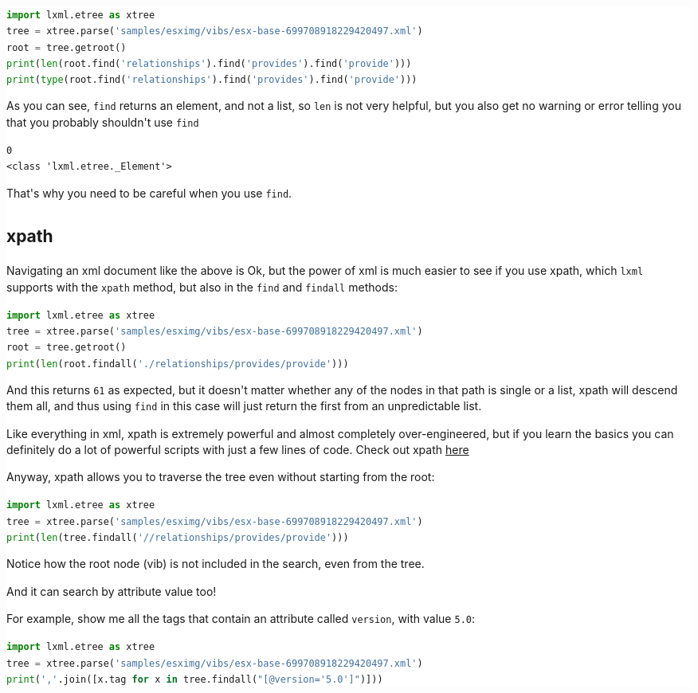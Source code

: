 ```python
import lxml.etree as xtree
tree = xtree.parse('samples/esximg/vibs/esx-base-699708918229420497.xml')
root = tree.getroot()
print(len(root.find('relationships').find('provides').find('provide')))
print(type(root.find('relationships').find('provides').find('provide')))
```

As you can see, `find` returns an element, and not a list, so `len` is not very helpful, but you also get no warning or error telling you that you probably shouldn't use `find`

```
0
<class 'lxml.etree._Element'>
```

That's why you need to be careful when you use `find`.

## xpath ##


Navigating an xml document like the above is Ok, but the power of xml is much easier to see if you use xpath, which `lxml` supports with the `xpath` method, but also in the `find` and `findall` methods:

```python
import lxml.etree as xtree
tree = xtree.parse('samples/esximg/vibs/esx-base-699708918229420497.xml')
root = tree.getroot()
print(len(root.findall('./relationships/provides/provide')))
```

And this returns `61` as expected, but it doesn't matter whether any of the nodes in that path is single or a list, xpath will descend them all, and thus using `find` in this case will just return the first from an unpredictable list.

Like everything in xml, xpath is extremely powerful and almost completely over-engineered, but if you learn the basics you can definitely do a lot of powerful scripts with just a few lines of code. Check out xpath [here](https://www.w3schools.com/xml/xpath_intro.asp)

Anyway, xpath allows you to traverse the tree even without starting from the root:


```python
import lxml.etree as xtree
tree = xtree.parse('samples/esximg/vibs/esx-base-699708918229420497.xml')
print(len(tree.findall('//relationships/provides/provide')))
```

Notice how the root node (vib) is not included in the search, even from the tree.

And it can search by attribute value too!

For example, show me all the tags that contain an attribute called `version`, with value `5.0`:

```python
import lxml.etree as xtree
tree = xtree.parse('samples/esximg/vibs/esx-base-699708918229420497.xml')
print(','.join([x.tag for x in tree.findall("[@version='5.0']")]))
```
